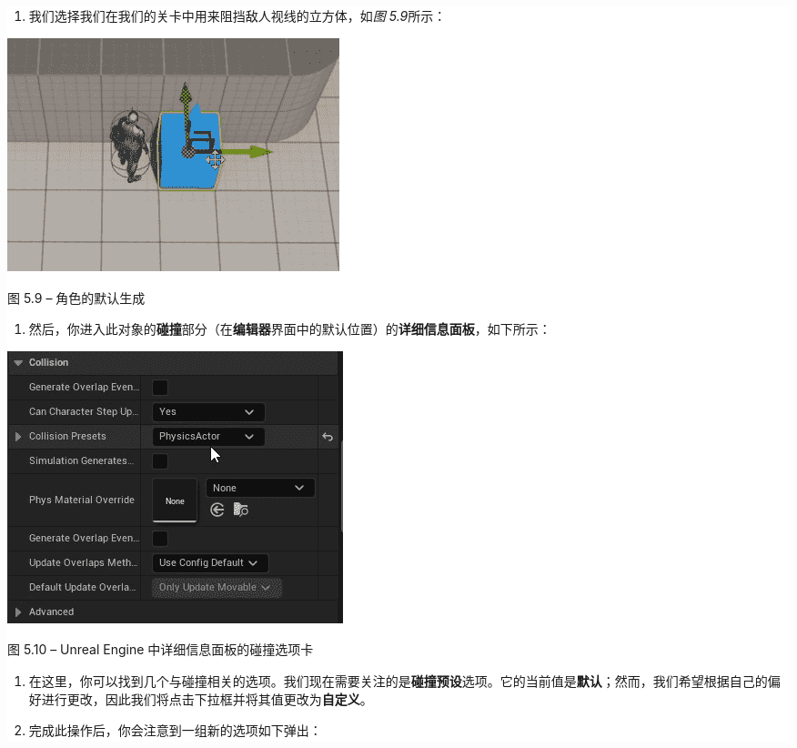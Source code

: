 1.  我们选择我们在我们的关卡中用来阻挡敌人视线的立方体，如*图 5.9*所示：

![图 5.9 – 角色的默认生成](img/Figure_5.09_B18531.jpg)

图 5.9 – 角色的默认生成

1.  然后，你进入此对象的**碰撞**部分（在**编辑器**界面中的默认位置）的**详细信息面板**，如下所示：

![图 5.10 – Unreal Engine 中详细信息面板的碰撞选项卡](img/Figure_5.10_B18531.jpg)

图 5.10 – Unreal Engine 中详细信息面板的碰撞选项卡

1.  在这里，你可以找到几个与碰撞相关的选项。我们现在需要关注的是**碰撞预设**选项。它的当前值是**默认**；然而，我们希望根据自己的偏好进行更改，因此我们将点击下拉框并将其值更改为**自定义**。

1.  完成此操作后，你会注意到一组新的选项如下弹出：
